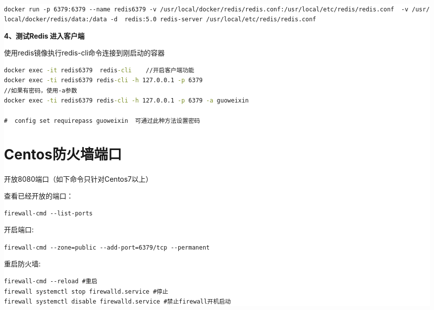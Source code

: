 ```
docker run -p 6379:6379 --name redis6379 -v /usr/local/docker/redis/redis.conf:/usr/local/etc/redis/redis.conf  -v /usr/local/docker/redis/data:/data -d  redis:5.0 redis-server /usr/local/etc/redis/redis.conf
```



**4、测试Redis 进入客户端**

使用redis镜像执行redis-cli命令连接到刚启动的容器

```bat
docker exec -it redis6379  redis-cli    //开启客户端功能
docker exec -ti redis6379 redis-cli -h 127.0.0.1 -p 6379 
//如果有密码，使用-a参数
docker exec -ti redis6379 redis-cli -h 127.0.0.1 -p 6379 -a guoweixin

#  config set requirepass guoweixin  可通过此种方法设置密码
```







# Centos防火墙端口

开放8080端口（如下命令只针对Centos7以上）

 查看已经开放的端口：

```
firewall-cmd --list-ports
```

开启端口:

```
firewall-cmd --zone=public --add-port=6379/tcp --permanent
```

重启防火墙:

```
firewall-cmd --reload #重启
firewall systemctl stop firewalld.service #停止
firewall systemctl disable firewalld.service #禁止firewall开机启动
```





